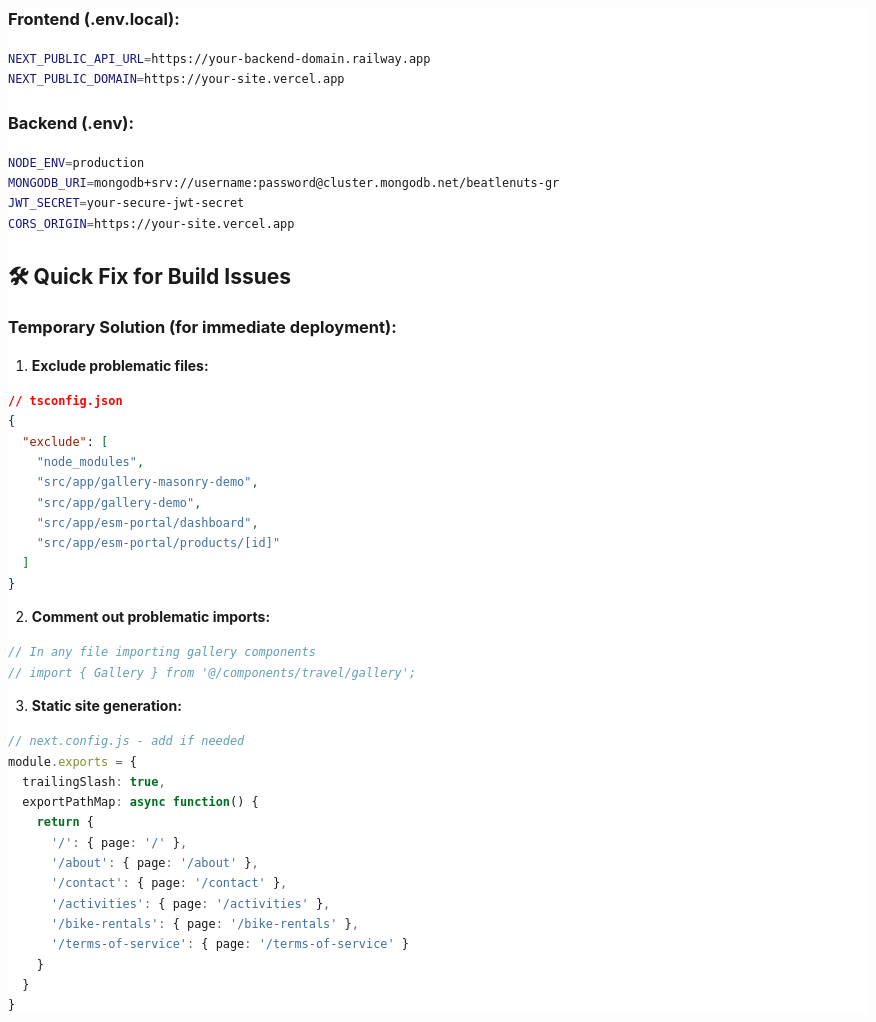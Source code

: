 ### **Frontend (.env.local):**
```bash
NEXT_PUBLIC_API_URL=https://your-backend-domain.railway.app
NEXT_PUBLIC_DOMAIN=https://your-site.vercel.app
```

### **Backend (.env):**
```bash
NODE_ENV=production
MONGODB_URI=mongodb+srv://username:password@cluster.mongodb.net/beatlenuts-gr
JWT_SECRET=your-secure-jwt-secret
CORS_ORIGIN=https://your-site.vercel.app
```

## 🛠️ **Quick Fix for Build Issues**

### **Temporary Solution (for immediate deployment):**

1. **Exclude problematic files:**
```json
// tsconfig.json
{
  "exclude": [
    "node_modules",
    "src/app/gallery-masonry-demo",
    "src/app/gallery-demo", 
    "src/app/esm-portal/dashboard",
    "src/app/esm-portal/products/[id]"
  ]
}
```

2. **Comment out problematic imports:**
```typescript
// In any file importing gallery components
// import { Gallery } from '@/components/travel/gallery';
```

3. **Static site generation:**
```typescript
// next.config.js - add if needed
module.exports = {
  trailingSlash: true,
  exportPathMap: async function() {
    return {
      '/': { page: '/' },
      '/about': { page: '/about' },
      '/contact': { page: '/contact' },
      '/activities': { page: '/activities' },
      '/bike-rentals': { page: '/bike-rentals' },
      '/terms-of-service': { page: '/terms-of-service' }
    }
  }
}
```

